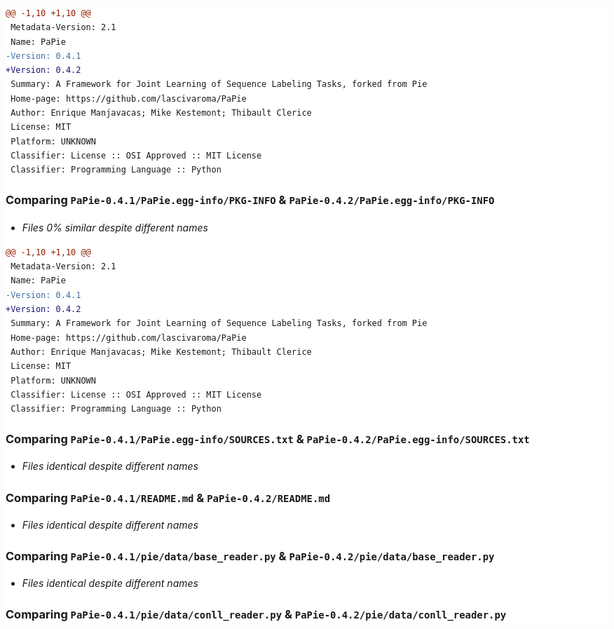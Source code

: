 ```diff
@@ -1,10 +1,10 @@
 Metadata-Version: 2.1
 Name: PaPie
-Version: 0.4.1
+Version: 0.4.2
 Summary: A Framework for Joint Learning of Sequence Labeling Tasks, forked from Pie
 Home-page: https://github.com/lascivaroma/PaPie
 Author: Enrique Manjavacas; Mike Kestemont; Thibault Clerice
 License: MIT
 Platform: UNKNOWN
 Classifier: License :: OSI Approved :: MIT License
 Classifier: Programming Language :: Python
```

### Comparing `PaPie-0.4.1/PaPie.egg-info/PKG-INFO` & `PaPie-0.4.2/PaPie.egg-info/PKG-INFO`

 * *Files 0% similar despite different names*

```diff
@@ -1,10 +1,10 @@
 Metadata-Version: 2.1
 Name: PaPie
-Version: 0.4.1
+Version: 0.4.2
 Summary: A Framework for Joint Learning of Sequence Labeling Tasks, forked from Pie
 Home-page: https://github.com/lascivaroma/PaPie
 Author: Enrique Manjavacas; Mike Kestemont; Thibault Clerice
 License: MIT
 Platform: UNKNOWN
 Classifier: License :: OSI Approved :: MIT License
 Classifier: Programming Language :: Python
```

### Comparing `PaPie-0.4.1/PaPie.egg-info/SOURCES.txt` & `PaPie-0.4.2/PaPie.egg-info/SOURCES.txt`

 * *Files identical despite different names*

### Comparing `PaPie-0.4.1/README.md` & `PaPie-0.4.2/README.md`

 * *Files identical despite different names*

### Comparing `PaPie-0.4.1/pie/data/base_reader.py` & `PaPie-0.4.2/pie/data/base_reader.py`

 * *Files identical despite different names*

### Comparing `PaPie-0.4.1/pie/data/conll_reader.py` & `PaPie-0.4.2/pie/data/conll_reader.py`
